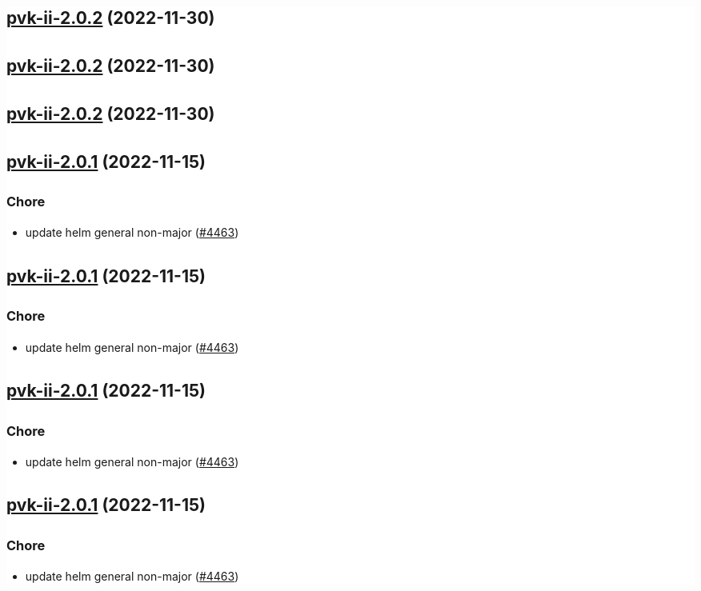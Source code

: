 
## [pvk-ii-2.0.2](https://github.com/truecharts/charts/compare/pvk-ii-2.0.1...pvk-ii-2.0.2) (2022-11-30)




## [pvk-ii-2.0.2](https://github.com/truecharts/charts/compare/pvk-ii-2.0.1...pvk-ii-2.0.2) (2022-11-30)




## [pvk-ii-2.0.2](https://github.com/truecharts/charts/compare/pvk-ii-2.0.1...pvk-ii-2.0.2) (2022-11-30)




## [pvk-ii-2.0.1](https://github.com/truecharts/charts/compare/pvk-ii-2.0.0...pvk-ii-2.0.1) (2022-11-15)

### Chore

- update helm general non-major ([#4463](https://github.com/truecharts/charts/issues/4463))
  
  


## [pvk-ii-2.0.1](https://github.com/truecharts/charts/compare/pvk-ii-2.0.0...pvk-ii-2.0.1) (2022-11-15)

### Chore

- update helm general non-major ([#4463](https://github.com/truecharts/charts/issues/4463))
  
  


## [pvk-ii-2.0.1](https://github.com/truecharts/charts/compare/pvk-ii-2.0.0...pvk-ii-2.0.1) (2022-11-15)

### Chore

- update helm general non-major ([#4463](https://github.com/truecharts/charts/issues/4463))
  
  


## [pvk-ii-2.0.1](https://github.com/truecharts/charts/compare/pvk-ii-2.0.0...pvk-ii-2.0.1) (2022-11-15)

### Chore

- update helm general non-major ([#4463](https://github.com/truecharts/charts/issues/4463))
  